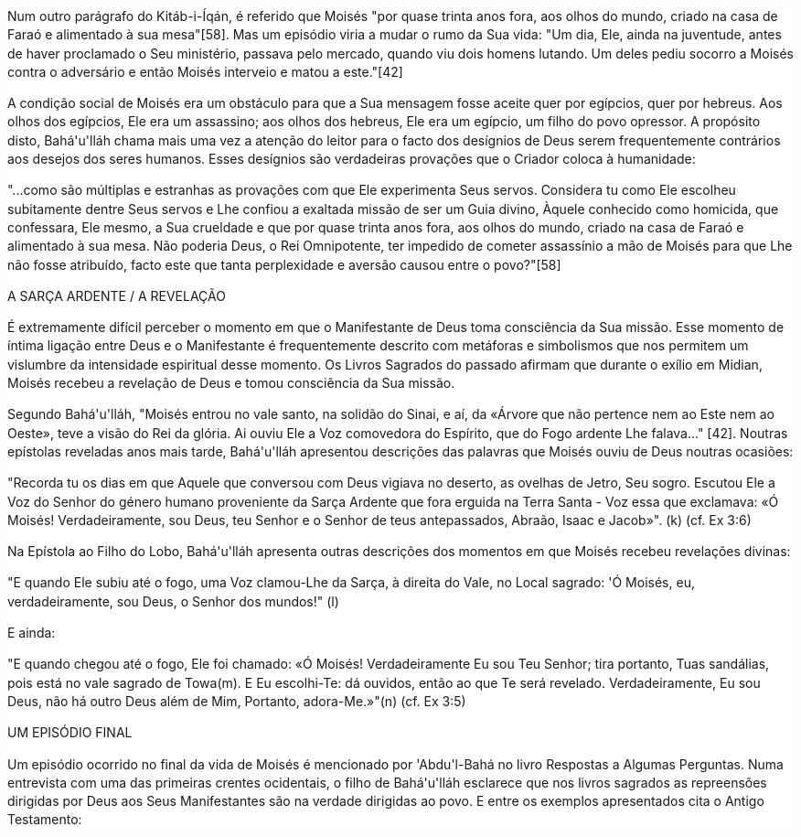 Num outro parágrafo do Kitáb-i-Íqán, é referido que Moisés "por quase trinta anos fora, aos olhos do mundo, criado na casa de Faraó e alimentado à sua mesa"\[58\]. Mas um episódio viria a mudar o rumo da Sua vida: "Um dia, Ele, ainda na juventude, antes de haver proclamado o Seu ministério, passava pelo mercado, quando viu dois homens lutando. Um deles pediu socorro a Moisés contra o adversário e então Moisés interveio e matou a este."\[42\]  
  
A condição social de Moisés era um obstáculo para que a Sua mensagem fosse aceite quer por egípcios, quer por hebreus. Aos olhos dos egípcios, Ele era um assassino; aos olhos dos hebreus, Ele era um egípcio, um filho do povo opressor. A propósito disto, Bahá'u'lláh chama mais uma vez a atenção do leitor para o facto dos desígnios de Deus serem frequentemente contrários aos desejos dos seres humanos. Esses desígnios são verdadeiras provações que o Criador coloca à humanidade:  
  
"...como são múltiplas e estranhas as provações com que Ele experimenta Seus servos. Considera tu como Ele escolheu subitamente dentre Seus servos e Lhe confiou a exaltada missão de ser um Guia divino, Àquele conhecido como homicida, que confessara, Ele mesmo, a Sua crueldade e que por quase trinta anos fora, aos olhos do mundo, criado na casa de Faraó e alimentado à sua mesa. Não poderia Deus, o Rei Omnipotente, ter impedido de cometer assassínio a mão de Moisés para que Lhe não fosse atribuído, facto este que tanta perplexidade e aversão causou entre o povo?"\[58\]  
  
A SARÇA ARDENTE / A REVELAÇÃO  
  
É extremamente difícil perceber o momento em que o Manifestante de Deus toma consciência da Sua missão. Esse momento de íntima ligação entre Deus e o Manifestante é frequentemente descrito com metáforas e simbolismos que nos permitem um vislumbre da intensidade espiritual desse momento. Os Livros Sagrados do passado afirmam que durante o exílio em Midian, Moisés recebeu a revelação de Deus e tomou consciência da Sua missão.  
  
Segundo Bahá'u'lláh, "Moisés entrou no vale santo, na solidão do Sinai, e aí, da «Árvore que não pertence nem ao Este nem ao Oeste», teve a visão do Rei da glória. Ai ouviu Ele a Voz comovedora do Espírito, que do Fogo ardente Lhe falava..." \[42\]. Noutras epístolas reveladas anos mais tarde, Bahá'u'lláh apresentou descrições das palavras que Moisés ouviu de Deus noutras ocasiões:  
  
"Recorda tu os dias em que Aquele que conversou com Deus vigiava no deserto, as ovelhas de Jetro, Seu sogro. Escutou Ele a Voz do Senhor do género humano proveniente da Sarça Ardente que fora erguida na Terra Santa - Voz essa que exclamava: «Ó Moisés! Verdadeiramente, sou Deus, teu Senhor e o Senhor de teus antepassados, Abraão, Isaac e Jacob»". (k) (cf. Ex 3:6)  
  
Na Epístola ao Filho do Lobo, Bahá'u'lláh apresenta outras descrições dos momentos em que Moisés recebeu revelações divinas:  
  
"E quando Ele subiu até o fogo, uma Voz clamou-Lhe da Sarça, à direita do Vale, no Local sagrado: 'Ó Moisés, eu, verdadeiramente, sou Deus, o Senhor dos mundos!" (l)  
  
E ainda:  
  
"E quando chegou até o fogo, Ele foi chamado: «Ó Moisés! Verdadeiramente Eu sou Teu Senhor; tira portanto, Tuas sandálias, pois está no vale sagrado de Towa(m). E Eu escolhi-Te: dá ouvidos, então ao que Te será revelado. Verdadeiramente, Eu sou Deus, não há outro Deus além de Mim, Portanto, adora-Me.»"(n) (cf. Ex 3:5)  
  
UM EPISÓDIO FINAL  
  
Um episódio ocorrido no final da vida de Moisés é mencionado por 'Abdu'l-Bahá no livro Respostas a Algumas Perguntas. Numa entrevista com uma das primeiras crentes ocidentais, o filho de Bahá'u'lláh esclarece que nos livros sagrados as repreensões dirigidas por Deus aos Seus Manifestantes são na verdade dirigidas ao povo. E entre os exemplos apresentados cita o Antigo Testamento:  
  